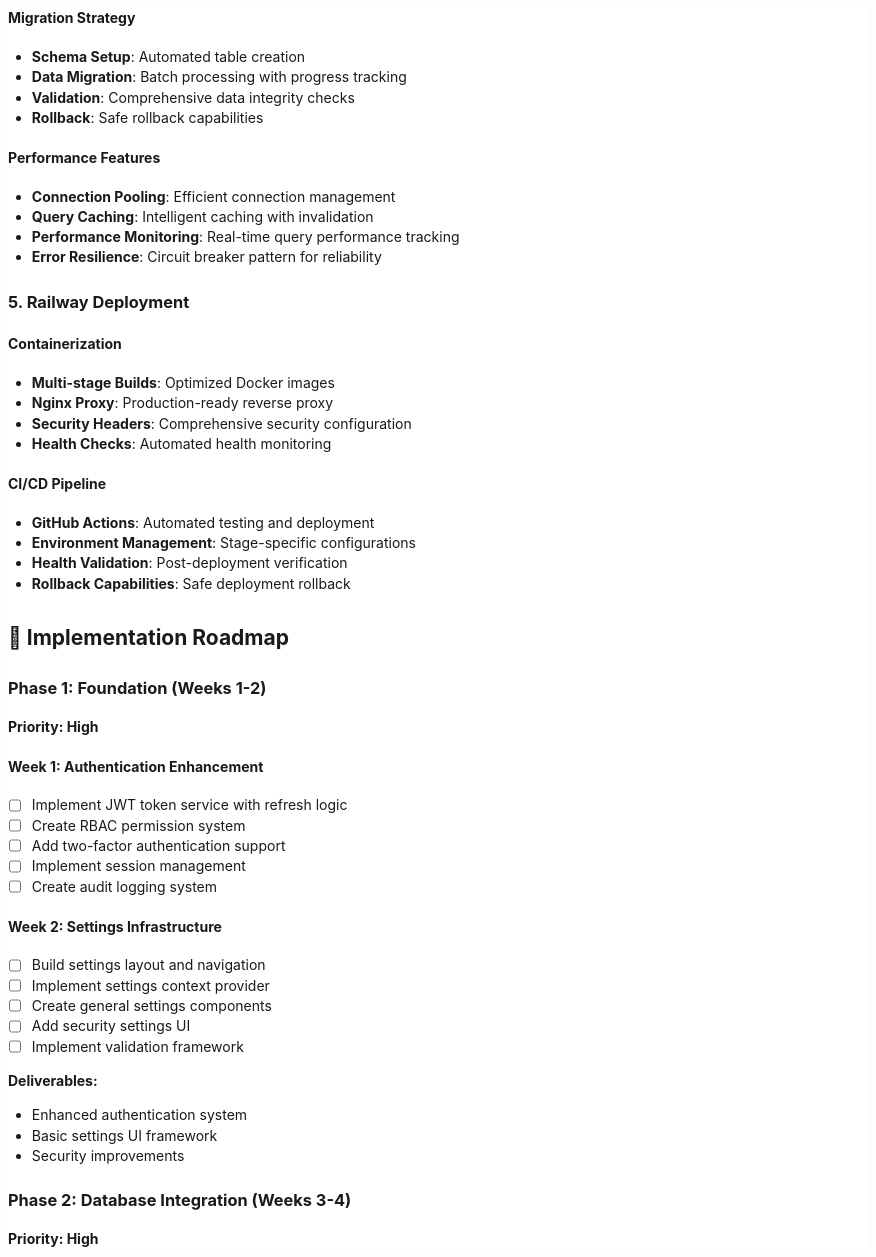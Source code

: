 #### Migration Strategy
- **Schema Setup**: Automated table creation
- **Data Migration**: Batch processing with progress tracking
- **Validation**: Comprehensive data integrity checks
- **Rollback**: Safe rollback capabilities

#### Performance Features
- **Connection Pooling**: Efficient connection management
- **Query Caching**: Intelligent caching with invalidation
- **Performance Monitoring**: Real-time query performance tracking
- **Error Resilience**: Circuit breaker pattern for reliability

### 5. Railway Deployment

#### Containerization
- **Multi-stage Builds**: Optimized Docker images
- **Nginx Proxy**: Production-ready reverse proxy
- **Security Headers**: Comprehensive security configuration
- **Health Checks**: Automated health monitoring

#### CI/CD Pipeline
- **GitHub Actions**: Automated testing and deployment
- **Environment Management**: Stage-specific configurations
- **Health Validation**: Post-deployment verification
- **Rollback Capabilities**: Safe deployment rollback

## 🚀 Implementation Roadmap

### Phase 1: Foundation (Weeks 1-2)
**Priority: High**

#### Week 1: Authentication Enhancement
- [ ] Implement JWT token service with refresh logic
- [ ] Create RBAC permission system
- [ ] Add two-factor authentication support
- [ ] Implement session management
- [ ] Create audit logging system

#### Week 2: Settings Infrastructure
- [ ] Build settings layout and navigation
- [ ] Implement settings context provider
- [ ] Create general settings components
- [ ] Add security settings UI
- [ ] Implement validation framework

**Deliverables:**
- Enhanced authentication system
- Basic settings UI framework
- Security improvements

### Phase 2: Database Integration (Weeks 3-4)
**Priority: High**
